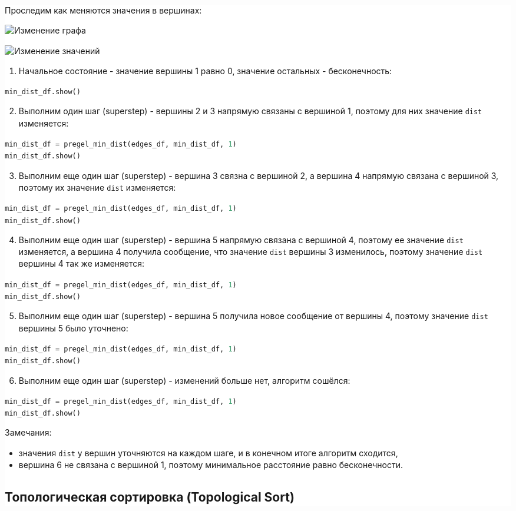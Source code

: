 Проследим как меняются значения в вершинах:

![Изменение графа](https://habrastorage.org/webt/nh/ai/0x/nhai0xfvbrmwuz87ckxkd1p8doq.gif)

![Изменение значений](https://habrastorage.org/webt/gt/7m/_j/gt7m_joebipzkkdxm6utftkklji.gif)

1. Начальное состояние - значение вершины 1 равно 0, значение остальных - бесконечность:

```python
min_dist_df.show()
```

2. Выполним один шаг (superstep) - вершины 2 и 3 напрямую связаны с вершиной 1, поэтому для них значение `dist` изменяется:

```python
min_dist_df = pregel_min_dist(edges_df, min_dist_df, 1)
min_dist_df.show()
```

3. Выполним еще один шаг (superstep) - вершина 3 связна с вершиной 2, а вершина 4 напрямую связана с вершиной 3, поэтому их значение `dist` изменяется:

```python
min_dist_df = pregel_min_dist(edges_df, min_dist_df, 1)
min_dist_df.show()
```

4. Выполним еще один шаг (superstep) - вершина 5 напрямую связана с вершиной 4, поэтому ее значение `dist` изменяется, а вершина 4 получила сообщение, что значение `dist` вершины 3 изменилось, поэтому значение `dist` вершины 4 так же изменяется:

```python
min_dist_df = pregel_min_dist(edges_df, min_dist_df, 1)
min_dist_df.show()
```

5. Выполним еще один шаг (superstep) - вершина 5 получила новое сообщение от вершины 4, поэтому значение `dist` вершины 5 было уточнено:

```python
min_dist_df = pregel_min_dist(edges_df, min_dist_df, 1)
min_dist_df.show()
```

6. Выполним еще один шаг (superstep) - изменений больше нет, алгоритм сошёлся:

```python
min_dist_df = pregel_min_dist(edges_df, min_dist_df, 1)
min_dist_df.show()
```

Замечания:

- значения `dist` у вершин уточняются на каждом шаге, и в конечном итоге алгоритм сходится,
- вершина 6 не связана с вершиной 1, поэтому минимальное расстояние равно бесконечности.

## Топологическая сортировка (Topological Sort)
